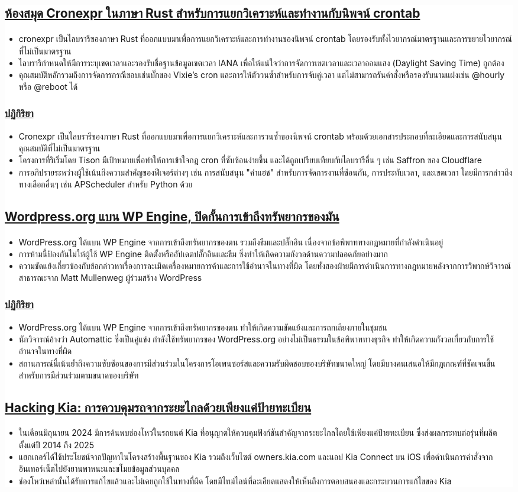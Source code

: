 ## [ห้องสมุด Cronexpr ในภาษา Rust สำหรับการแยกวิเคราะห์และทำงานกับนิพจน์ crontab](https://docs.rs/cronexpr/latest/cronexpr/)

- cronexpr เป็นไลบรารีของภาษา Rust ที่ออกแบบมาเพื่อการแยกวิเคราะห์และการทำงานของนิพจน์ crontab โดยรองรับทั้งไวยากรณ์มาตรฐานและการขยายไวยากรณ์ที่ไม่เป็นมาตรฐาน
- ไลบรารีกำหนดให้มีการระบุเขตเวลาและรองรับชื่อฐานข้อมูลเขตเวลา IANA เพื่อให้แน่ใจว่าการจัดการเขตเวลาและเวลาออมแสง (Daylight Saving Time) ถูกต้อง
- คุณสมบัติหลักรวมถึงการจัดการกรณีขอบเช่นบั๊กของ Vixie’s cron และการให้ตัววนซ้ำสำหรับการจับคู่เวลา แต่ไม่สามารถรันคำสั่งหรือรองรับนามแฝงเช่น @hourly หรือ @reboot ได้

### [ปฏิกิริยา](https://news.ycombinator.com/item?id=41654723)

- Cronexpr เป็นไลบรารีของภาษา Rust ที่ออกแบบมาเพื่อการแยกวิเคราะห์และการวนซ้ำของนิพจน์ crontab พร้อมด้วยเอกสารประกอบที่ละเอียดและการสนับสนุนคุณสมบัติที่ไม่เป็นมาตรฐาน
- โครงการที่ริเริ่มโดย Tison มีเป้าหมายเพื่อทำให้การเข้าใจกฎ cron ที่ซับซ้อนง่ายขึ้น และได้ถูกเปรียบเทียบกับไลบรารีอื่น ๆ เช่น Saffron ของ Cloudflare
- การอภิปรายระหว่างผู้ใช้เน้นถึงความสำคัญของฟีเจอร์ต่างๆ เช่น การสนับสนุน "ค่าแฮช" สำหรับการจัดการงานที่ซ้อนกัน, การประทับเวลา, และเขตเวลา โดยมีการกล่าวถึงทางเลือกอื่นๆ เช่น APScheduler สำหรับ Python ด้วย

## [Wordpress.org แบน WP Engine, ปิดกั้นการเข้าถึงทรัพยากรของมัน](https://techcrunch.com/2024/09/25/wordpress-org-bans-wp-engine-blocks-it-from-accessing-its-resources/)

- WordPress.org ได้แบน WP Engine จากการเข้าถึงทรัพยากรของตน รวมถึงธีมและปลั๊กอิน เนื่องจากข้อพิพาททางกฎหมายที่กำลังดำเนินอยู่
- การห้ามนี้ป้องกันไม่ให้ผู้ใช้ WP Engine ติดตั้งหรืออัปเดตปลั๊กอินและธีม ซึ่งทำให้เกิดความกังวลด้านความปลอดภัยอย่างมาก
- ความขัดแย้งเกี่ยวข้องกับข้อกล่าวหาเรื่องการละเมิดเครื่องหมายการค้าและการใช้อำนาจในทางที่ผิด โดยทั้งสองฝ่ายมีการดำเนินการทางกฎหมายหลังจากการวิพากษ์วิจารณ์สาธารณะจาก Matt Mullenweg ผู้ร่วมสร้าง WordPress

### [ปฏิกิริยา](https://news.ycombinator.com/item?id=41655967)

- WordPress.org ได้แบน WP Engine จากการเข้าถึงทรัพยากรของตน ทำให้เกิดความขัดแย้งและการถกเถียงภายในชุมชน
- นักวิจารณ์อ้างว่า Automattic ซึ่งเป็นคู่แข่ง กำลังใช้ทรัพยากรของ WordPress.org อย่างไม่เป็นธรรมในข้อพิพาททางธุรกิจ ทำให้เกิดความกังวลเกี่ยวกับการใช้อำนาจในทางที่ผิด
- สถานการณ์นี้เน้นย้ำถึงความซับซ้อนของการมีส่วนร่วมในโครงการโอเพนซอร์สและความรับผิดชอบของบริษัทขนาดใหญ่ โดยมีบางคนเสนอให้มีกฎเกณฑ์ที่ชัดเจนขึ้นสำหรับการมีส่วนร่วมตามขนาดของบริษัท

## [Hacking Kia: การควบคุมรถจากระยะไกลด้วยเพียงแค่ป้ายทะเบียน](https://samcurry.net/hacking-kia)

- ในเดือนมิถุนายน 2024 มีการค้นพบช่องโหว่ในรถยนต์ Kia ที่อนุญาตให้ควบคุมฟังก์ชันสำคัญจากระยะไกลโดยใช้เพียงแค่ป้ายทะเบียน ซึ่งส่งผลกระทบต่อรุ่นที่ผลิตตั้งแต่ปี 2014 ถึง 2025
- แฮกเกอร์ได้ใช้ประโยชน์จากปัญหาในโครงสร้างพื้นฐานของ Kia รวมถึงเว็บไซต์ owners.kia.com และแอป Kia Connect บน iOS เพื่อดำเนินการคำสั่งจากอินเทอร์เน็ตไปยังยานพาหนะและขโมยข้อมูลส่วนบุคคล
- ช่องโหว่เหล่านั้นได้รับการแก้ไขแล้วและไม่เคยถูกใช้ในทางที่ผิด โดยมีไทม์ไลน์ที่ละเอียดแสดงให้เห็นถึงการตอบสนองและกระบวนการแก้ไขของ Kia
